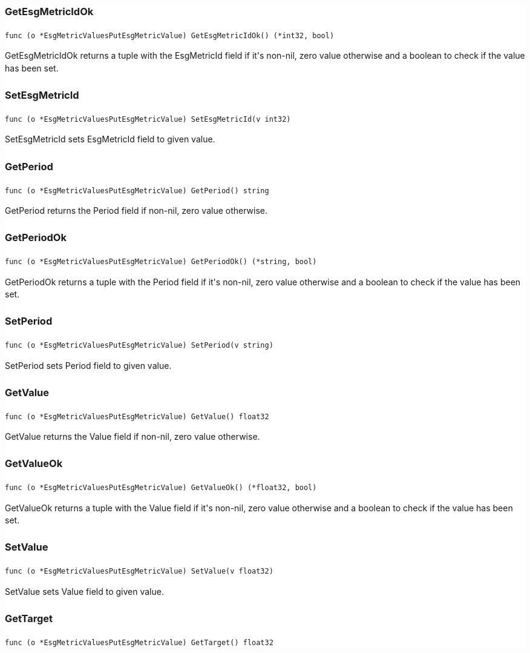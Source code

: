 ### GetEsgMetricIdOk

`func (o *EsgMetricValuesPutEsgMetricValue) GetEsgMetricIdOk() (*int32, bool)`

GetEsgMetricIdOk returns a tuple with the EsgMetricId field if it's non-nil, zero value otherwise
and a boolean to check if the value has been set.

### SetEsgMetricId

`func (o *EsgMetricValuesPutEsgMetricValue) SetEsgMetricId(v int32)`

SetEsgMetricId sets EsgMetricId field to given value.


### GetPeriod

`func (o *EsgMetricValuesPutEsgMetricValue) GetPeriod() string`

GetPeriod returns the Period field if non-nil, zero value otherwise.

### GetPeriodOk

`func (o *EsgMetricValuesPutEsgMetricValue) GetPeriodOk() (*string, bool)`

GetPeriodOk returns a tuple with the Period field if it's non-nil, zero value otherwise
and a boolean to check if the value has been set.

### SetPeriod

`func (o *EsgMetricValuesPutEsgMetricValue) SetPeriod(v string)`

SetPeriod sets Period field to given value.


### GetValue

`func (o *EsgMetricValuesPutEsgMetricValue) GetValue() float32`

GetValue returns the Value field if non-nil, zero value otherwise.

### GetValueOk

`func (o *EsgMetricValuesPutEsgMetricValue) GetValueOk() (*float32, bool)`

GetValueOk returns a tuple with the Value field if it's non-nil, zero value otherwise
and a boolean to check if the value has been set.

### SetValue

`func (o *EsgMetricValuesPutEsgMetricValue) SetValue(v float32)`

SetValue sets Value field to given value.


### GetTarget

`func (o *EsgMetricValuesPutEsgMetricValue) GetTarget() float32`
